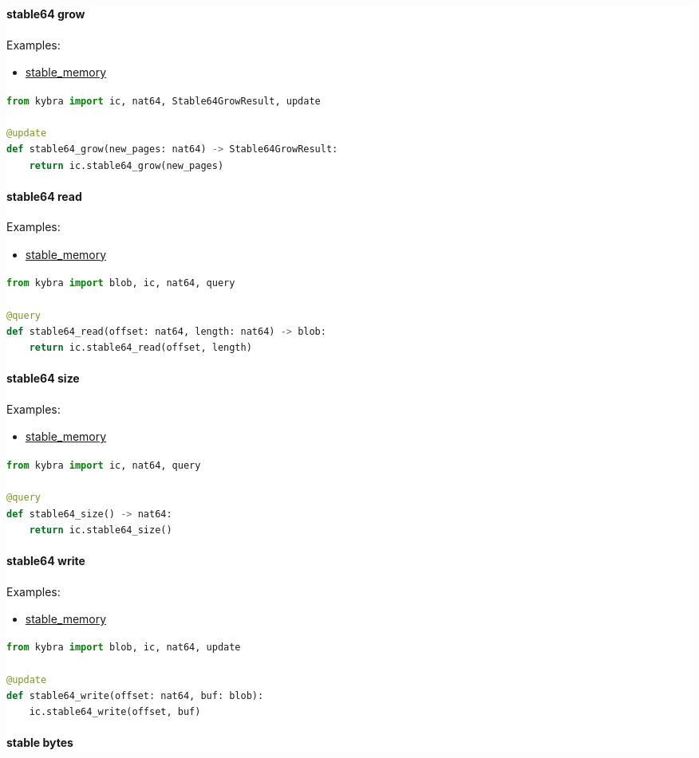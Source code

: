 #### stable64 grow

Examples:

-   [stable_memory](/examples/stable_memory)

```python
from kybra import ic, nat64, Stable64GrowResult, update

@update
def stable64_grow(new_pages: nat64) -> Stable64GrowResult:
    return ic.stable64_grow(new_pages)
```

#### stable64 read

Examples:

-   [stable_memory](/examples/stable_memory)

```python
from kybra import blob, ic, nat64, query

@query
def stable64_read(offset: nat64, length: nat64) -> blob:
    return ic.stable64_read(offset, length)
```

#### stable64 size

Examples:

-   [stable_memory](/examples/stable_memory)

```python
from kybra import ic, nat64, query

@query
def stable64_size() -> nat64:
    return ic.stable64_size()
```

#### stable64 write

Examples:

-   [stable_memory](/examples/stable_memory)

```python
from kybra import blob, ic, nat64, update

@update
def stable64_write(offset: nat64, buf: blob):
    ic.stable64_write(offset, buf)
```

#### stable bytes
